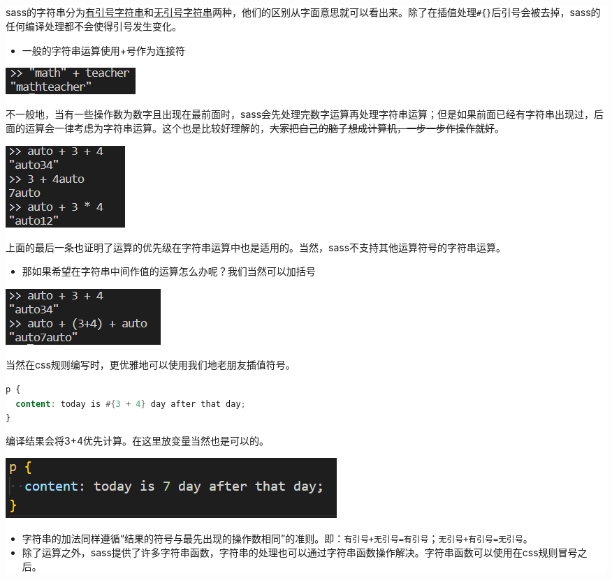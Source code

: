 sass的字符串分为<u>有引号字符串</u>和<u>无引号字符串</u>两种，他们的区别从字面意思就可以看出来。除了在插值处理`#{}`后引号会被去掉，sass的任何编译处理都不会使得引号发生变化。

- 一般的字符串运算使用+号作为连接符

![](/assets/O5XjbLU7KoxXsWx6wBsch4R8nbf.png)

不一般地，当有一些操作数为数字且出现在最前面时，sass会先处理完数字运算再处理字符串运算；但是如果前面已经有字符串出现过，后面的运算会一律考虑为字符串运算。这个也是比较好理解的，<del>大家把自己的脑子想成计算机，一步一步作操作就好</del>。

![](/assets/Dnm5b0eoioJeXyxxebMcQUyWnrd.png)

上面的最后一条也证明了运算的优先级在字符串运算中也是适用的。当然，sass不支持其他运算符号的字符串运算。

- 那如果希望在字符串中间作值的运算怎么办呢？我们当然可以加括号

![](/assets/RlbfbadH9oGeoIxgPL4cJToanvb.png)

当然在css规则编写时，更优雅地可以使用我们地老朋友插值符号。
```scss
p {
  content: today is #{3 + 4} day after that day;
}
```

编译结果会将3+4优先计算。在这里放变量当然也是可以的。

![](/assets/DiahbODZWom4YsxdHyscE1manWg.png)

- 字符串的加法同样遵循“结果的符号与最先出现的操作数相同”的准则。即：`有引号+无引号=有引号`；`无引号+有引号=无引号`。
- 除了运算之外，sass提供了许多字符串函数，字符串的处理也可以通过字符串函数操作解决。字符串函数可以使用在css规则冒号之后。

